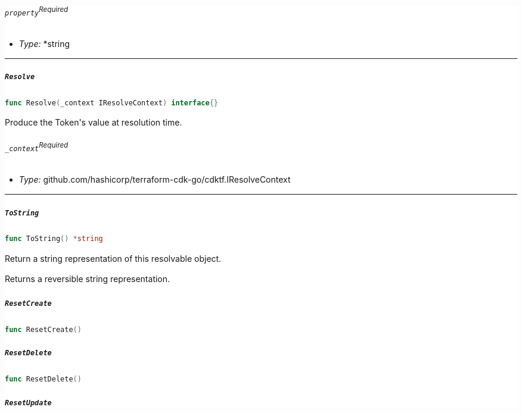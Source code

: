 ###### `property`<sup>Required</sup> <a name="property" id="rhizo-co-terraform-provider-oci.objectstoragePreauthrequest.ObjectstoragePreauthrequestTimeoutsOutputReference.interpolationForAttribute.parameter.property"></a>

- *Type:* *string

---

##### `Resolve` <a name="Resolve" id="rhizo-co-terraform-provider-oci.objectstoragePreauthrequest.ObjectstoragePreauthrequestTimeoutsOutputReference.resolve"></a>

```go
func Resolve(_context IResolveContext) interface{}
```

Produce the Token's value at resolution time.

###### `_context`<sup>Required</sup> <a name="_context" id="rhizo-co-terraform-provider-oci.objectstoragePreauthrequest.ObjectstoragePreauthrequestTimeoutsOutputReference.resolve.parameter._context"></a>

- *Type:* github.com/hashicorp/terraform-cdk-go/cdktf.IResolveContext

---

##### `ToString` <a name="ToString" id="rhizo-co-terraform-provider-oci.objectstoragePreauthrequest.ObjectstoragePreauthrequestTimeoutsOutputReference.toString"></a>

```go
func ToString() *string
```

Return a string representation of this resolvable object.

Returns a reversible string representation.

##### `ResetCreate` <a name="ResetCreate" id="rhizo-co-terraform-provider-oci.objectstoragePreauthrequest.ObjectstoragePreauthrequestTimeoutsOutputReference.resetCreate"></a>

```go
func ResetCreate()
```

##### `ResetDelete` <a name="ResetDelete" id="rhizo-co-terraform-provider-oci.objectstoragePreauthrequest.ObjectstoragePreauthrequestTimeoutsOutputReference.resetDelete"></a>

```go
func ResetDelete()
```

##### `ResetUpdate` <a name="ResetUpdate" id="rhizo-co-terraform-provider-oci.objectstoragePreauthrequest.ObjectstoragePreauthrequestTimeoutsOutputReference.resetUpdate"></a>
